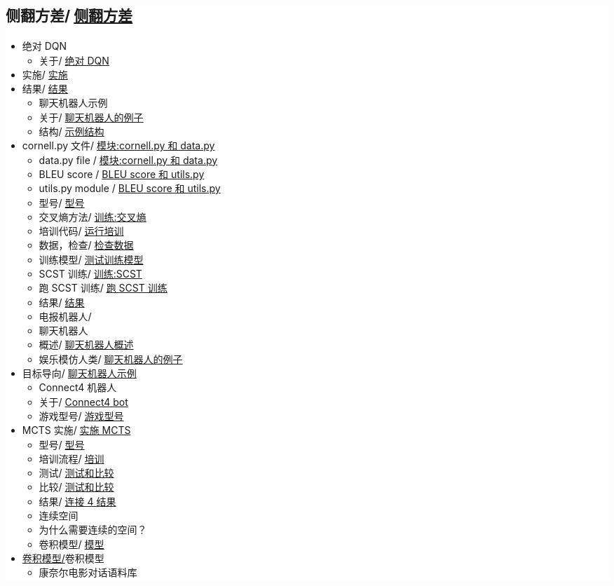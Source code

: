 <title>Index</title> 

## 侧翻方差/ [侧翻方差](part0075.html#27GQ61-ce551566b6304db290b61e4d70de52ee "CartPole variance")

*   绝对 DQN
    *   关于/ [绝对 DQN](part0055_split_000.html#1KEEU2-ce551566b6304db290b61e4d70de52ee "Categorical DQN")
*   实施/ [实施](part0055_split_000.html#1KEEU2-ce551566b6304db290b61e4d70de52ee "Implementation")
*   结果/ [结果](part0055_split_000.html#1KEEU2-ce551566b6304db290b61e4d70de52ee "Results")
    *   聊天机器人示例
    *   关于/ [聊天机器人的例子](part0090_split_000.html#2LQIK2-ce551566b6304db290b61e4d70de52ee "The chatbot example")
    *   结构/ [示例结构](part0090_split_000.html#2LQIK2-ce551566b6304db290b61e4d70de52ee "The example structure")
*   cornell.py 文件/ [模块:cornell.py 和 data.py](part0090_split_000.html#2LQIK2-ce551566b6304db290b61e4d70de52ee "Modules: cornell.py and data.py")
    *   data.py file / [模块:cornell.py 和 data.py](part0090_split_000.html#2LQIK2-ce551566b6304db290b61e4d70de52ee "Modules: cornell.py and data.py")
    *   BLEU score / [BLEU score 和 utils.py](part0090_split_000.html#2LQIK2-ce551566b6304db290b61e4d70de52ee "BLEU score and utils.py")
    *   utils.py module / [BLEU score 和 utils.py](part0090_split_000.html#2LQIK2-ce551566b6304db290b61e4d70de52ee "BLEU score and utils.py")
    *   型号/ [型号](part0090_split_000.html#2LQIK2-ce551566b6304db290b61e4d70de52ee "Model")
    *   交叉熵方法/ [训练:交叉熵](part0090_split_000.html#2LQIK2-ce551566b6304db290b61e4d70de52ee "Training: cross-entropy")
    *   培训代码/ [运行培训](part0090_split_000.html#2LQIK2-ce551566b6304db290b61e4d70de52ee "Running the training")
    *   数据，检查/ [检查数据](part0090_split_000.html#2LQIK2-ce551566b6304db290b61e4d70de52ee "Checking the data")
    *   训练模型/ [测试训练模型](part0090_split_000.html#2LQIK2-ce551566b6304db290b61e4d70de52ee "Testing the trained model")
    *   SCST 训练/ [训练:SCST](part0090_split_000.html#2LQIK2-ce551566b6304db290b61e4d70de52ee "Training: SCST")
    *   跑 SCST 训练/ [跑 SCST 训练](part0090_split_000.html#2LQIK2-ce551566b6304db290b61e4d70de52ee "Running the SCST training")
    *   结果/ [结果](part0090_split_000.html#2LQIK2-ce551566b6304db290b61e4d70de52ee "Results")
    *   电报机器人/
    *   聊天机器人
    *   概述/ [聊天机器人概述](part0087_split_000.html#2IV0U1-ce551566b6304db290b61e4d70de52ee "Chatbots overview")
    *   娱乐模仿人类/ [聊天机器人的例子](part0090_split_000.html#2LQIK2-ce551566b6304db290b61e4d70de52ee "The chatbot example")
*   目标导向/ [聊天机器人示例](part0090_split_000.html#2LQIK2-ce551566b6304db290b61e4d70de52ee "The chatbot example")
    *   Connect4 机器人
    *   关于/ [Connect4 bot](part0133_split_000.html#3UQQQ2-ce551566b6304db290b61e4d70de52ee "Connect4 bot")
    *   游戏型号/ [游戏型号](part0133_split_000.html#3UQQQ2-ce551566b6304db290b61e4d70de52ee "Game model")
*   MCTS 实施/ [实施 MCTS](part0133_split_000.html#3UQQQ2-ce551566b6304db290b61e4d70de52ee "Implementing MCTS")
    *   型号/ [型号](part0133_split_000.html#3UQQQ2-ce551566b6304db290b61e4d70de52ee "Model")
    *   培训流程/ [培训](part0133_split_000.html#3UQQQ2-ce551566b6304db290b61e4d70de52ee "Training")
    *   测试/ [测试和比较](part0133_split_000.html#3UQQQ2-ce551566b6304db290b61e4d70de52ee "Testing and comparison")
    *   比较/ [测试和比较](part0133_split_000.html#3UQQQ2-ce551566b6304db290b61e4d70de52ee "Testing and comparison")
    *   结果/ [连接 4 结果](part0134.html#3VPBC2-ce551566b6304db290b61e4d70de52ee "Connect4 results")
    *   连续空间
    *   为什么需要连续的空间？
    *   卷积模型/ [模型](part0063.html#1S2JE1-ce551566b6304db290b61e4d70de52ee "Models")
*   [卷积模型/](part0065_split_000.html#1TVKI2-ce551566b6304db290b61e4d70de52ee "The convolution model")卷积模型
    *   康奈尔电影对话语料库